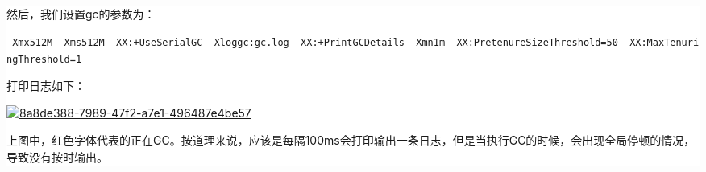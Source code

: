 然后，我们设置gc的参数为：

```shell
-Xmx512M -Xms512M -XX:+UseSerialGC -Xloggc:gc.log -XX:+PrintGCDetails -Xmn1m -XX:PretenureSizeThreshold=50 -XX:MaxTenuringThreshold=1
```

打印日志如下：

[![8a8de388-7989-47f2-a7e1-496487e4be57](https://images0.cnblogs.com/blog/641601/201508/201003058941771.png)](http://images0.cnblogs.com/blog/641601/201508/201003048163342.png)

上图中，红色字体代表的正在GC。按道理来说，应该是每隔100ms会打印输出一条日志，但是当执行GC的时候，会出现全局停顿的情况，导致没有按时输出。